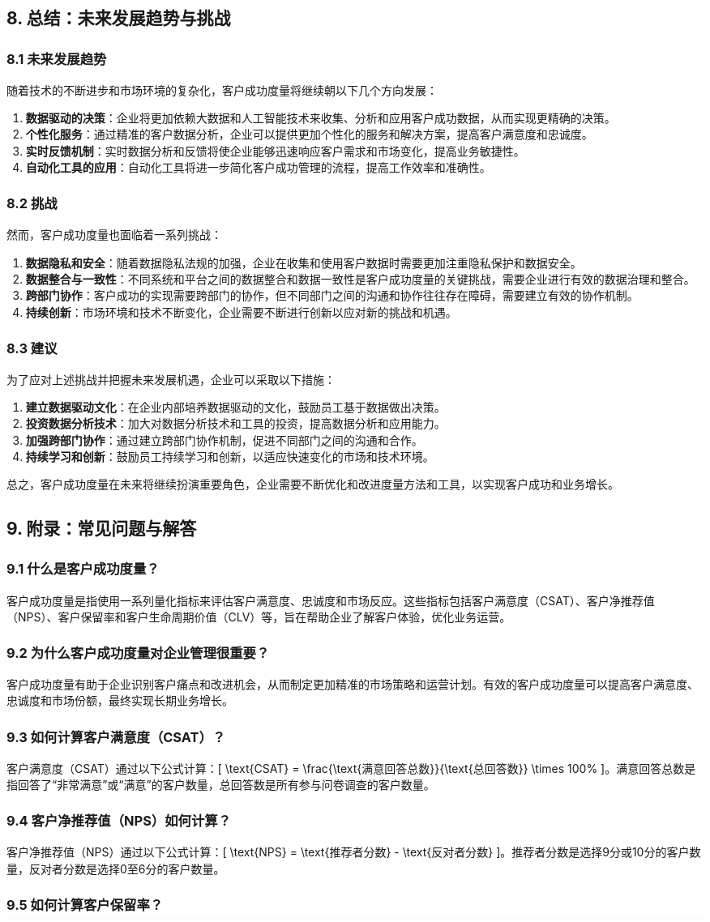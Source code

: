 ## 8. 总结：未来发展趋势与挑战

### 8.1 未来发展趋势

随着技术的不断进步和市场环境的复杂化，客户成功度量将继续朝以下几个方向发展：

1. **数据驱动的决策**：企业将更加依赖大数据和人工智能技术来收集、分析和应用客户成功数据，从而实现更精确的决策。
2. **个性化服务**：通过精准的客户数据分析，企业可以提供更加个性化的服务和解决方案，提高客户满意度和忠诚度。
3. **实时反馈机制**：实时数据分析和反馈将使企业能够迅速响应客户需求和市场变化，提高业务敏捷性。
4. **自动化工具的应用**：自动化工具将进一步简化客户成功管理的流程，提高工作效率和准确性。

### 8.2 挑战

然而，客户成功度量也面临着一系列挑战：

1. **数据隐私和安全**：随着数据隐私法规的加强，企业在收集和使用客户数据时需要更加注重隐私保护和数据安全。
2. **数据整合与一致性**：不同系统和平台之间的数据整合和数据一致性是客户成功度量的关键挑战，需要企业进行有效的数据治理和整合。
3. **跨部门协作**：客户成功的实现需要跨部门的协作，但不同部门之间的沟通和协作往往存在障碍，需要建立有效的协作机制。
4. **持续创新**：市场环境和技术不断变化，企业需要不断进行创新以应对新的挑战和机遇。

### 8.3 建议

为了应对上述挑战并把握未来发展机遇，企业可以采取以下措施：

1. **建立数据驱动文化**：在企业内部培养数据驱动的文化，鼓励员工基于数据做出决策。
2. **投资数据分析技术**：加大对数据分析技术和工具的投资，提高数据分析和应用能力。
3. **加强跨部门协作**：通过建立跨部门协作机制，促进不同部门之间的沟通和合作。
4. **持续学习和创新**：鼓励员工持续学习和创新，以适应快速变化的市场和技术环境。

总之，客户成功度量在未来将继续扮演重要角色，企业需要不断优化和改进度量方法和工具，以实现客户成功和业务增长。

## 9. 附录：常见问题与解答

### 9.1 什么是客户成功度量？

客户成功度量是指使用一系列量化指标来评估客户满意度、忠诚度和市场反应。这些指标包括客户满意度（CSAT）、客户净推荐值（NPS）、客户保留率和客户生命周期价值（CLV）等，旨在帮助企业了解客户体验，优化业务运营。

### 9.2 为什么客户成功度量对企业管理很重要？

客户成功度量有助于企业识别客户痛点和改进机会，从而制定更加精准的市场策略和运营计划。有效的客户成功度量可以提高客户满意度、忠诚度和市场份额，最终实现长期业务增长。

### 9.3 如何计算客户满意度（CSAT）？

客户满意度（CSAT）通过以下公式计算：\[ \text{CSAT} = \frac{\text{满意回答总数}}{\text{总回答数}} \times 100\% \]。满意回答总数是指回答了“非常满意”或“满意”的客户数量，总回答数是所有参与问卷调查的客户数量。

### 9.4 客户净推荐值（NPS）如何计算？

客户净推荐值（NPS）通过以下公式计算：\[ \text{NPS} = \text{推荐者分数} - \text{反对者分数} \]。推荐者分数是选择9分或10分的客户数量，反对者分数是选择0至6分的客户数量。

### 9.5 如何计算客户保留率？
